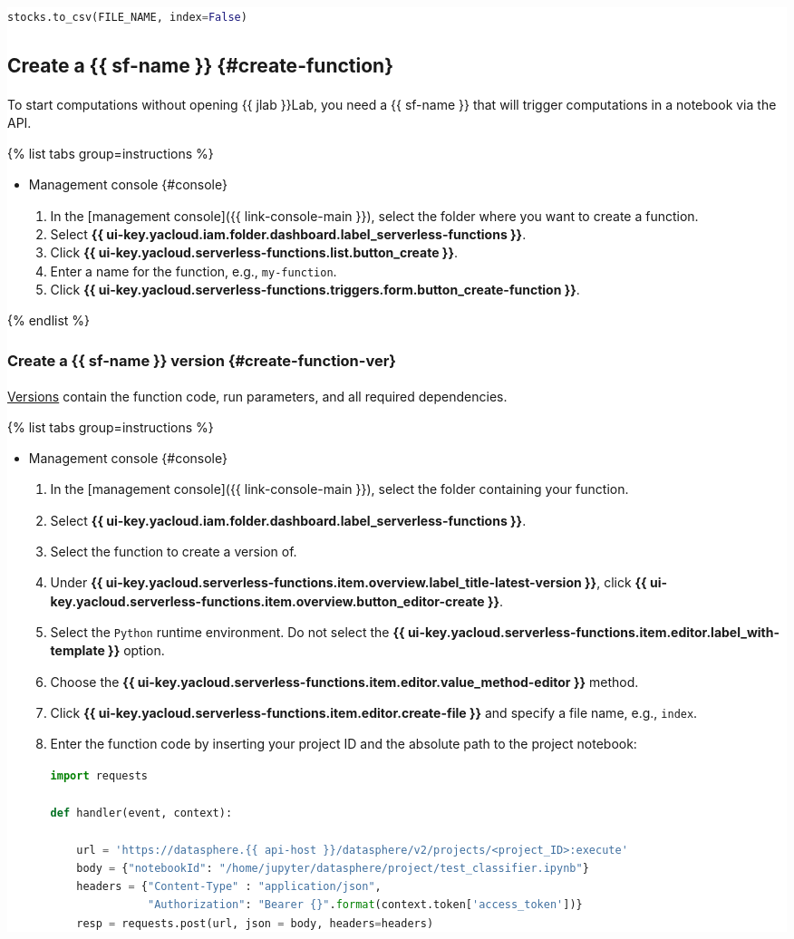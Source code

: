    ```python
   stocks.to_csv(FILE_NAME, index=False)
   ```

## Create a {{ sf-name }} {#create-function}

To start computations without opening {{ jlab }}Lab, you need a {{ sf-name }} that will trigger computations in a notebook via the API.

{% list tabs group=instructions %}

- Management console {#console}

   1. In the [management console]({{ link-console-main }}), select the folder where you want to create a function.
   1. Select **{{ ui-key.yacloud.iam.folder.dashboard.label_serverless-functions }}**.
   1. Click **{{ ui-key.yacloud.serverless-functions.list.button_create }}**.
   1. Enter a name for the function, e.g., `my-function`.
   1. Click **{{ ui-key.yacloud.serverless-functions.triggers.form.button_create-function }}**.

{% endlist %}

### Create a {{ sf-name }} version {#create-function-ver}

[Versions](../../functions/concepts/function.md#version) contain the function code, run parameters, and all required dependencies.

{% list tabs group=instructions %}

- Management console {#console}

   1. In the [management console]({{ link-console-main }}), select the folder containing your function.
   1. Select **{{ ui-key.yacloud.iam.folder.dashboard.label_serverless-functions }}**.
   1. Select the function to create a version of.
   1. Under **{{ ui-key.yacloud.serverless-functions.item.overview.label_title-latest-version }}**, click **{{ ui-key.yacloud.serverless-functions.item.overview.button_editor-create }}**.
   1. Select the `Python` runtime environment. Do not select the **{{ ui-key.yacloud.serverless-functions.item.editor.label_with-template }}** option.
   1. Choose the **{{ ui-key.yacloud.serverless-functions.item.editor.value_method-editor }}** method.
   1. Click **{{ ui-key.yacloud.serverless-functions.item.editor.create-file }}** and specify a file name, e.g., `index`.
   1. Enter the function code by inserting your project ID and the absolute path to the project notebook:

      ```python
      import requests

      def handler(event, context):

          url = 'https://datasphere.{{ api-host }}/datasphere/v2/projects/<project_ID>:execute'
          body = {"notebookId": "/home/jupyter/datasphere/project/test_classifier.ipynb"}
          headers = {"Content-Type" : "application/json",
                     "Authorization": "Bearer {}".format(context.token['access_token'])}
          resp = requests.post(url, json = body, headers=headers)

